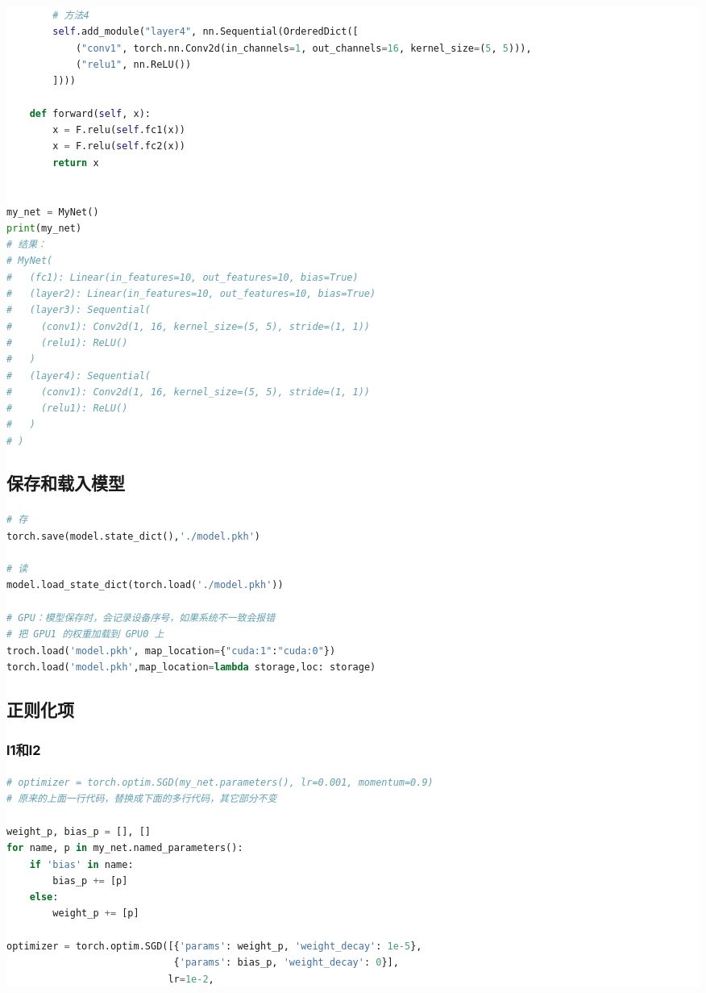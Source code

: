 ```python
        # 方法4
        self.add_module("layer4", nn.Sequential(OrderedDict([
            ("conv1", torch.nn.Conv2d(in_channels=1, out_channels=16, kernel_size=(5, 5))),
            ("relu1", nn.ReLU())
        ])))

    def forward(self, x):
        x = F.relu(self.fc1(x))
        x = F.relu(self.fc2(x))
        return x


my_net = MyNet()
print(my_net)
# 结果：
# MyNet(
#   (fc1): Linear(in_features=10, out_features=10, bias=True)
#   (layer2): Linear(in_features=10, out_features=10, bias=True)
#   (layer3): Sequential(
#     (conv1): Conv2d(1, 16, kernel_size=(5, 5), stride=(1, 1))
#     (relu1): ReLU()
#   )
#   (layer4): Sequential(
#     (conv1): Conv2d(1, 16, kernel_size=(5, 5), stride=(1, 1))
#     (relu1): ReLU()
#   )
# )

```

## 保存和载入模型

```python
# 存
torch.save(model.state_dict(),'./model.pkh')

# 读
model.load_state_dict(torch.load('./model.pkh'))

# GPU：模型保存时，会记录设备序号，如果系统不一致会报错
# 把 GPU1 的权重加载到 GPU0 上
troch.load('model.pkh', map_location={"cuda:1":"cuda:0"})
torch.load('model.pkh',map_location=lambda storage,loc: storage)
```

## 正则化项

### l1和l2

```python
# optimizer = torch.optim.SGD(my_net.parameters(), lr=0.001, momentum=0.9)
# 原来的上面一行代码，替换成下面的多行代码，其它部分不变

weight_p, bias_p = [], []
for name, p in my_net.named_parameters():
    if 'bias' in name:
        bias_p += [p]
    else:
        weight_p += [p]

optimizer = torch.optim.SGD([{'params': weight_p, 'weight_decay': 1e-5},
                             {'params': bias_p, 'weight_decay': 0}],
                            lr=1e-2,
```